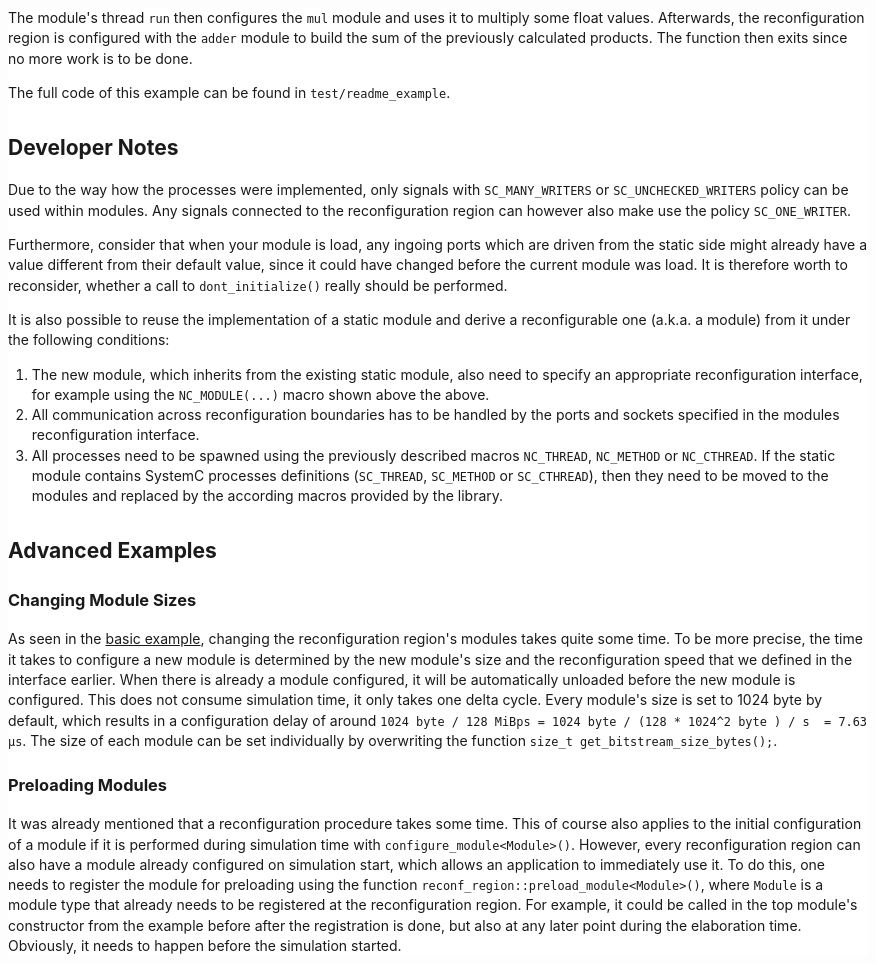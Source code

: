 The module's thread `run` then configures the `mul` module and uses it to multiply some float values. Afterwards, the reconfiguration region is configured with the `adder` module to build the sum of the previously calculated products. The function then exits since no more work is to be done.

The full code of this example can be found in `test/readme_example`.

## Developer Notes

Due to the way how the processes were implemented, only signals with `SC_MANY_WRITERS` or `SC_UNCHECKED_WRITERS` policy can be used within modules. Any signals connected to the reconfiguration region can however also make use the policy `SC_ONE_WRITER`.

Furthermore, consider that when your module is load, any ingoing ports which are driven from the static side might already have a value different from their default value, since it could have changed before the current module was load.
It is therefore worth to reconsider, whether a call to `dont_initialize()` really should be performed.

It is also possible to reuse the implementation of a static module and derive a reconfigurable one (a.k.a. a module) from it under the following conditions:
1. The new module, which inherits from the existing static module, also need to specify an appropriate reconfiguration interface, for example using the `NC_MODULE(...)` macro shown above the above.
2. All communication across reconfiguration boundaries has to be handled by the ports and sockets specified in the modules reconfiguration interface.
3. All processes need to be spawned using the previously described macros `NC_THREAD`,
`NC_METHOD` or `NC_CTHREAD`. If the static module contains SystemC processes definitions (`SC_THREAD`, `SC_METHOD` or `SC_CTHREAD`), then they need to be moved to the modules and replaced by the according macros provided by the library.

## Advanced Examples
### Changing Module Sizes
As seen in the [basic example](#introductory-example), changing the reconfiguration region's modules takes quite some time.
To be more precise, the time it takes to configure a new module is determined by the new module's size and the reconfiguration speed that we defined in the interface earlier.
When there is already a module configured, it will be automatically unloaded before the new module is configured.
This does not consume simulation time, it only takes one delta cycle.
Every module's size is set to 1024 byte by default, which results in a configuration delay of around `1024 byte / 128 MiBps = 1024 byte / (128 * 1024^2 byte ) / s  = 7.63 µs`.
The size of each module can be set individually by overwriting the function `size_t get_bitstream_size_bytes();`.

### Preloading Modules
It was already mentioned that a reconfiguration procedure takes some time.
This of course also applies to the initial configuration of a module if it is performed during simulation time with `configure_module<Module>()`.
However, every reconfiguration region can also have a module already configured on simulation start, which allows an application to immediately use it.
To do this, one needs to register the module for preloading using the function `reconf_region::preload_module<Module>()`, where `Module` is a module type that already needs to be registered at the reconfiguration region.
For example, it could be called in the top module's constructor from the example before after the registration is done, but also at any later point during the elaboration time.
Obviously, it needs to happen before the simulation started.
